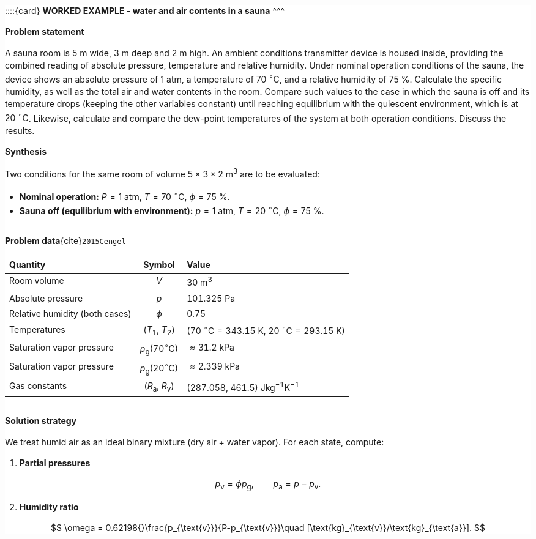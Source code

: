 ::::{card}
**WORKED EXAMPLE - water and air contents in a sauna**
^^^

**Problem statement**

A sauna room is $5 \ \text{m}$ wide, $3 \ \text{m}$ deep and $2 \ \text{m}$ high. An ambient conditions transmitter device is housed inside, providing the combined reading of absolute pressure, temperature and relative humidity. Under nominal operation conditions of the sauna, the device shows an absolute pressure of $1 \ \text{atm}$, a temperature of $70 \ ^{\circ}\text{C}$, and a relative humidity of $75 \ \%$. Calculate the specific humidity, as well as the total air and water contents in the room. Compare such values to the case in which the sauna is off and its temperature drops (keeping the other variables constant) until reaching equilibrium with the quiescent environment, which is at $20 \ ^{\circ}\text{C}$. Likewise, calculate and compare the dew-point temperatures of the system at both operation conditions. Discuss the results.

**Synthesis**

Two conditions for the same room of volume $5\times3\times2\ \text{m}^3$ are to be evaluated:

* **Nominal operation:** $P=1 \ \text{atm}$, $T=70 \ ^\circ\text{C}$, $\phi=75 \ \%$.
* **Sauna off (equilibrium with environment):** $p=1\ \text{atm}$, $T=20 \ ^\circ\text{C}$, $\phi=75 \ \%$.

---

**Problem data**{cite}`2015Cengel`

| Quantity                       |           Symbol           | Value                                                                      |
| :----------------------------- | :------------------------: | :------------------------------------------------------------------------- |
| Room volume                    |             $V$            | $30 \ \text{m}^3$                                                           |
| Absolute pressure              |             $p$            | $101.325 \ \text{Pa}$                                                     |
| Relative humidity (both cases) |           $\phi$           | $0.75$                                                                     |
| Temperatures                   |         $\left(T_1, \ T_2\right)$         | $\left(70 \ ^\circ\text{C}=343.15 \ \text{K}, \ 20 \ ^\circ\text{C}=293.15 \ \text{K}\right)$ |
| Saturation vapor pressure      | $p_{\text{g}}(70^\circ\text{C})$ | $\approx 31.2 \ \text{kPa}$                                                 |
| Saturation vapor pressure      | $p_{\text{g}}(20^\circ\text{C})$ | $\approx 2.339 \ \text{kPa}$                                                |
| Gas constants                  |        $\left(R_{\text{a}}, \ R_{\text{v}}\right)$       | $\left(287.058, \ 461.5\right) \ \text{J}{}\text{kg}^{-1}\text{K}^{-1}$                    |

---

**Solution strategy**

We treat humid air as an ideal binary mixture (dry air + water vapor). For each state, compute:

1. **Partial pressures**

$$
p_{\text{v}}=\phi{}p_{\text{g}}, \qquad p_{\text{a}}=p-p_{\text{v}} .
$$

2. **Humidity ratio**

$$
\omega = 0.62198{}\frac{p_{\text{v}}}{P-p_{\text{v}}}\quad [\text{kg}_{\text{v}}/\text{kg}_{\text{a}}].
$$
